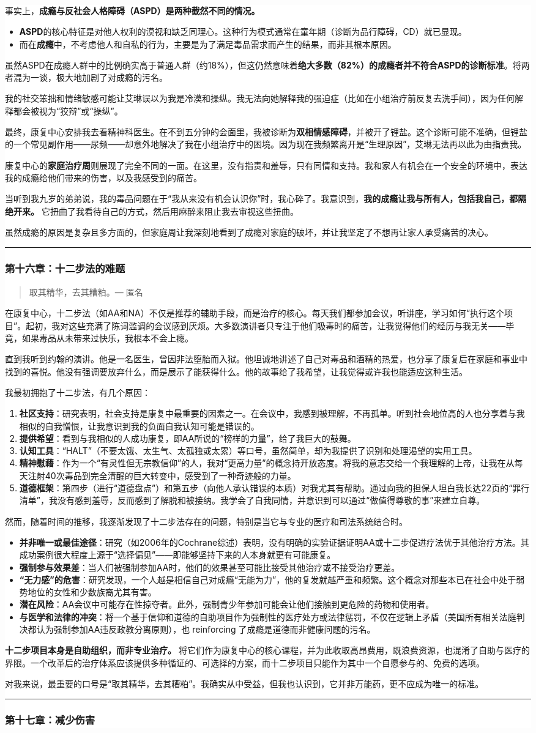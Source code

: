 事实上，**成瘾与反社会人格障碍（ASPD）是两种截然不同的情况。**

* **ASPD**的核心特征是对他人权利的漠视和缺乏同理心。这种行为模式通常在童年期（诊断为品行障碍，CD）就已显现。
* 而在**成瘾**中，不考虑他人和自私的行为，主要是为了满足毒品需求而产生的结果，而非其根本原因。

虽然ASPD在成瘾人群中的比例确实高于普通人群（约18%），但这仍然意味着**绝大多数（82%）的成瘾者并不符合ASPD的诊断标准**。将两者混为一谈，极大地加剧了对成瘾的污名。

我的社交笨拙和情绪敏感可能让艾琳误以为我是冷漠和操纵。我无法向她解释我的强迫症（比如在小组治疗前反复去洗手间），因为任何解释都会被视为“狡辩”或“操纵”。

最终，康复中心安排我去看精神科医生。在不到五分钟的会面里，我被诊断为**双相情感障碍**，并被开了锂盐。这个诊断可能不准确，但锂盐的一个常见副作用——尿频——却意外地解决了我在小组治疗中的困境。因为现在我频繁离开是“生理原因”，艾琳无法再以此为由指责我。

康复中心的**家庭治疗周**则展现了完全不同的一面。在这里，没有指责和羞辱，只有同情和支持。我和家人有机会在一个安全的环境中，表达我的成瘾给他们带来的伤害，以及我感受到的痛苦。

当听到我九岁的弟弟说，我的毒品问题在于“我从来没有机会认识你”时，我心碎了。我意识到，**我的成瘾让我与所有人，包括我自己，都隔绝开来。** 它扭曲了我看待自己的方式，然后用麻醉来阻止我去审视这些扭曲。

虽然成瘾的原因是复杂且多方面的，但家庭周让我深刻地看到了成瘾对家庭的破坏，并让我坚定了不想再让家人承受痛苦的决心。

---

### 第十六章：十二步法的难题

> 取其精华，去其糟粕。— 匿名

在康复中心，十二步法（如AA和NA）不仅是推荐的辅助手段，而是治疗的核心。每天我们都参加会议，听讲座，学习如何“执行这个项目”。起初，我对这些充满了陈词滥调的会议感到厌烦。大多数演讲者只专注于他们吸毒时的痛苦，让我觉得他们的经历与我无关——毕竟，如果毒品从未带来过快乐，我根本不会上瘾。

直到我听到约翰的演讲。他是一名医生，曾因非法堕胎而入狱。他坦诚地讲述了自己对毒品和酒精的热爱，也分享了康复后在家庭和事业中找到的喜悦。他没有强调要放弃什么，而是展示了能获得什么。他的故事给了我希望，让我觉得或许我也能适应这种生活。

我最初拥抱了十二步法，有几个原因：

1. **社区支持**：研究表明，社会支持是康复中最重要的因素之一。在会议中，我感到被理解，不再孤单。听到社会地位高的人也分享着与我相似的自我憎恨，让我意识到我的负面自我认知可能是错误的。
2. **提供希望**：看到与我相似的人成功康复，即AA所说的“榜样的力量”，给了我巨大的鼓舞。
3. **认知工具**：“HALT”（不要太饿、太生气、太孤独或太累）等口号，虽然简单，却为我提供了识别和处理渴望的实用工具。
4. **精神慰藉**：作为一个“有灵性但无宗教信仰”的人，我对“更高力量”的概念持开放态度。将我的意志交给一个我理解的上帝，让我在从每天注射40次毒品到完全清醒的巨大转变中，感受到了一种奇迹般的力量。
5. **道德框架**：第四步（进行“道德盘点”）和第五步（向他人承认错误的本质）对我尤其有帮助。通过向我的担保人坦白我长达22页的“罪行清单”，我没有感到羞辱，反而感到了解脱和被接纳。我学会了自我同情，并意识到可以通过“做值得尊敬的事”来建立自尊。

然而，随着时间的推移，我逐渐发现了十二步法存在的问题，特别是当它与专业的医疗和司法系统结合时。

* **并非唯一或最佳途径**：研究（如2006年的Cochrane综述）表明，没有明确的实验证据证明AA或十二步促进疗法优于其他治疗方法。其成功案例很大程度上源于“选择偏见”——即能够坚持下来的人本身就更有可能康复。
* **强制参与效果差**：当人们被强制参加AA时，他们的效果甚至可能比接受其他治疗或不接受治疗更差。
* **“无力感”的危害**：研究发现，一个人越是相信自己对成瘾“无能为力”，他的复发就越严重和频繁。这个概念对那些本已在社会中处于弱势地位的女性和少数族裔尤其有害。
* **潜在风险**：AA会议中可能存在性掠夺者。此外，强制青少年参加可能会让他们接触到更危险的药物和使用者。
* **与医学和法律的冲突**：将一个基于信仰和道德的自助项目作为强制性的医疗处方或法律惩罚，不仅在逻辑上矛盾（美国所有相关法庭判决都认为强制参加AA违反政教分离原则），也 reinforcing 了成瘾是道德而非健康问题的污名。

**十二步项目本身是自助组织，而非专业治疗。** 将它们作为康复中心的核心课程，并为此收取高昂费用，既浪费资源，也混淆了自助与医疗的界限。一个改革后的治疗体系应该提供多种循证的、可选择的方案，而十二步项目只能作为其中一个自愿参与的、免费的选项。

对我来说，最重要的口号是“取其精华，去其糟粕”。我确实从中受益，但我也认识到，它并非万能药，更不应成为唯一的标准。

---

### 第十七章：减少伤害
